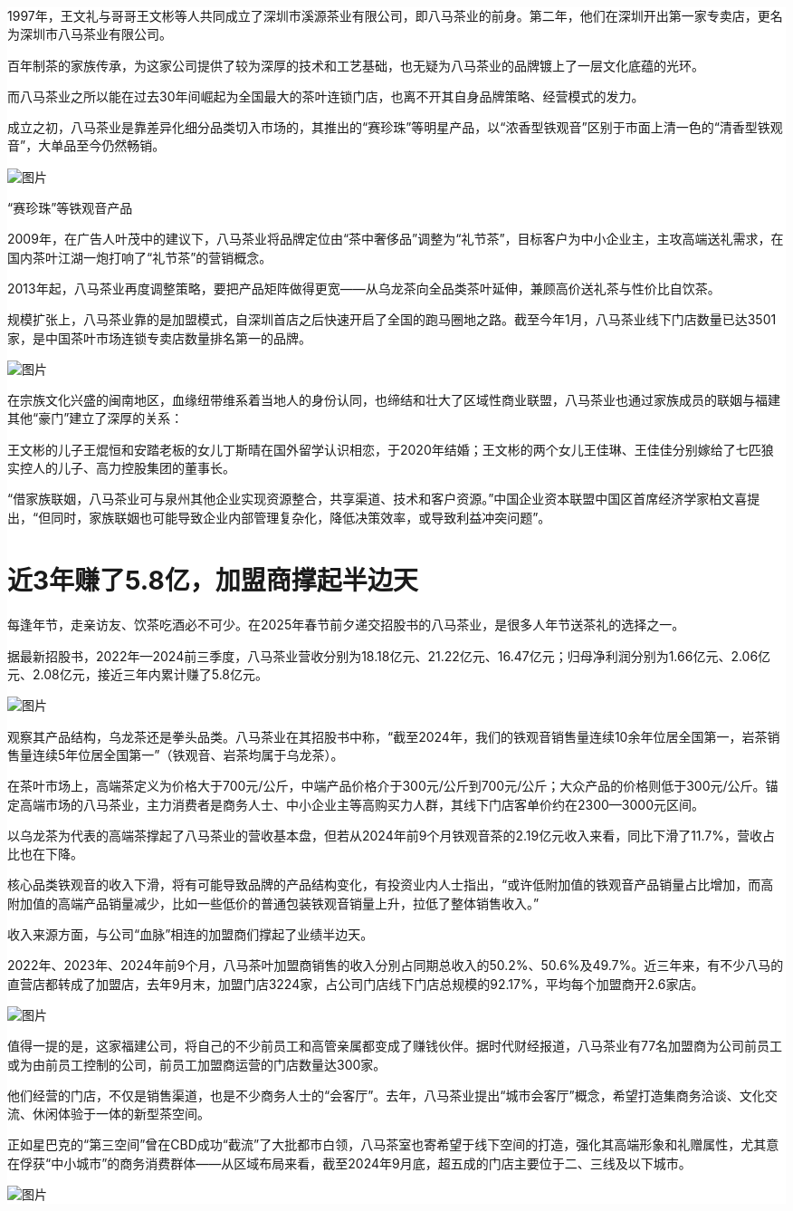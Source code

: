 1997年，王文礼与哥哥王文彬等人共同成立了深圳市溪源茶业有限公司，即八马茶业的前身。第二年，他们在深圳开出第一家专卖店，更名为深圳市八马茶业有限公司。

百年制茶的家族传承，为这家公司提供了较为深厚的技术和工艺基础，也无疑为八马茶业的品牌镀上了一层文化底蕴的光环。

而八马茶业之所以能在过去30年间崛起为全国最大的茶叶连锁门店，也离不开其自身品牌策略、经营模式的发力。

成立之初，八马茶业是靠差异化细分品类切入市场的，其推出的“赛珍珠”等明星产品，以“浓香型铁观音”区别于市面上清一色的“清香型铁观音”，大单品至今仍然畅销。

![图片](https://inews.gtimg.com/news_bt/OrnPSLk_xOnBdhSrTpqevonEVoRtkgH7H8YAaeXW9MDy4AA/641)

“赛珍珠”等铁观音产品

2009年，在广告人叶茂中的建议下，八马茶业将品牌定位由“茶中奢侈品”调整为“礼节茶”，目标客户为中小企业主，主攻高端送礼需求，在国内茶叶江湖一炮打响了“礼节茶”的营销概念。

2013年起，八马茶业再度调整策略，要把产品矩阵做得更宽——从乌龙茶向全品类茶叶延伸，兼顾高价送礼茶与性价比自饮茶。

规模扩张上，八马茶业靠的是加盟模式，自深圳首店之后快速开启了全国的跑马圈地之路。截至今年1月，八马茶业线下门店数量已达3501家，是中国茶叶市场连锁专卖店数量排名第一的品牌。

![图片](https://inews.gtimg.com/news_bt/OaOrTYVS0A1eqHBnaXk7Cpi56xA-VK_bjN-Z9DZ916gzMAA/641)

在宗族文化兴盛的闽南地区，血缘纽带维系着当地人的身份认同，也缔结和壮大了区域性商业联盟，八马茶业也通过家族成员的联姻与福建其他“豪门”建立了深厚的关系：

王文彬的儿子王焜恒和安踏老板的女儿丁斯晴在国外留学认识相恋，于2020年结婚；王文彬的两个女儿王佳琳、王佳佳分别嫁给了七匹狼实控人的儿子、高力控股集团的董事长。

“借家族联姻，八马茶业可与泉州其他企业实现资源整合，共享渠道、技术和客户资源。”中国企业资本联盟中国区首席经济学家柏文喜提出，“但同时，家族联姻也可能导致企业内部管理复杂化，降低决策效率，或导致利益冲突问题”。

**近3年赚了5.8亿，加盟商撑起半边天**
======================

每逢年节，走亲访友、饮茶吃酒必不可少。在2025年春节前夕递交招股书的八马茶业，是很多人年节送茶礼的选择之一。

据最新招股书，2022年—2024前三季度，八马茶业营收分别为18.18亿元、21.22亿元、16.47亿元；归母净利润分别为1.66亿元、2.06亿元、2.08亿元，接近三年内累计赚了5.8亿元。

![图片](https://inews.gtimg.com/news_bt/O19Gn_8R7RORvh02YT2ROTIGHV0ZUY91zrMVbrXQcxvHIAA/641)

观察其产品结构，乌龙茶还是拳头品类。八马茶业在其招股书中称，“截至2024年，我们的铁观音销售量连续10余年位居全国第一，岩茶销售量连续5年位居全国第一”（铁观音、岩茶均属于乌龙茶）。

在茶叶市场上，高端茶定义为价格大于700元/公斤，中端产品价格介于300元/公斤到700元/公斤；大众产品的价格则低于300元/公斤。锚定高端市场的八马茶业，主力消费者是商务人士、中小企业主等高购买力人群，其线下门店客单价约在2300—3000元区间。

以乌龙茶为代表的高端茶撑起了八马茶业的营收基本盘，但若从2024年前9个月铁观音茶的2.19亿元收入来看，同比下滑了11.7%，营收占比也在下降。

核心品类铁观音的收入下滑，将有可能导致品牌的产品结构变化，有投资业内人士指出，“或许低附加值的铁观音产品销量占比增加，而高附加值的高端产品销量减少，比如一些低价的普通包装铁观音销量上升，拉低了整体销售收入。”

收入来源方面，与公司“血脉”相连的加盟商们撑起了业绩半边天。

2022年、2023年、2024年前9个月，八马茶叶加盟商销售的收入分別占同期总收入的50.2%、50.6%及49.7%。近三年来，有不少八马的直营店都转成了加盟店，去年9月末，加盟门店3224家，占公司门店线下门店总规模的92.17%，平均每个加盟商开2.6家店。

![图片](https://inews.gtimg.com/news_bt/O7zycsptoQpu3b62Hs7qnpCAPCG9GQrp82dgfkfCXjdzEAA/641)

值得一提的是，这家福建公司，将自己的不少前员工和高管亲属都变成了赚钱伙伴。据时代财经报道，八马茶业有77名加盟商为公司前员工或为由前员工控制的公司，前员工加盟商运营的门店数量达300家。

他们经营的门店，不仅是销售渠道，也是不少商务人士的“会客厅”。去年，八马茶业提出“城市会客厅”概念，希望打造集商务洽谈、文化交流、休闲体验于一体的新型茶空间。

正如星巴克的“第三空间”曾在CBD成功“截流”了大批都市白领，八马茶室也寄希望于线下空间的打造，强化其高端形象和礼赠属性，尤其意在俘获“中小城市”的商务消费群体——从区域布局来看，截至2024年9月底，超五成的门店主要位于二、三线及以下城市。

![图片](https://inews.gtimg.com/news_bt/O99YMUmMxwt7IOOuVtieaBDym8W2rEAzlC4_bdh3L7Cu4AA/641)
